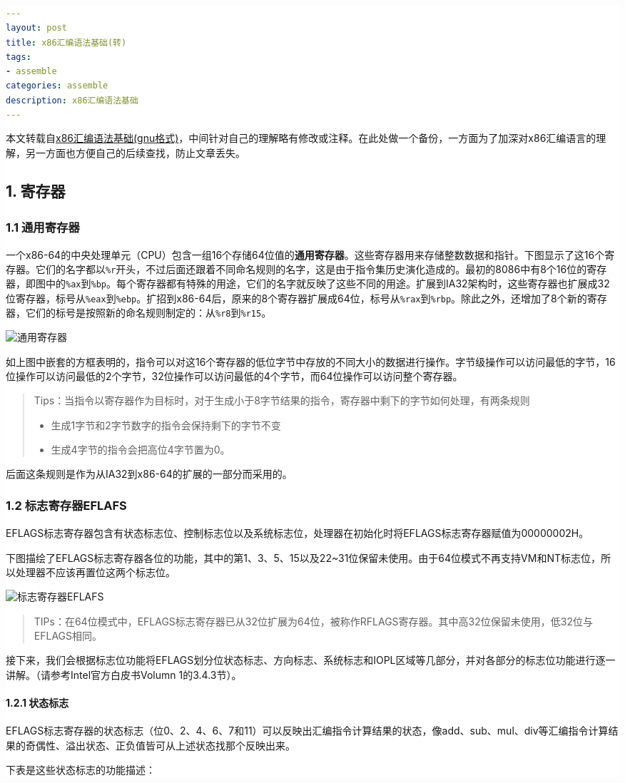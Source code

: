 ```yaml
---
layout: post
title: x86汇编语法基础(转)
tags:
- assemble
categories: assemble
description: x86汇编语法基础
---
```



本文转载自[x86汇编语法基础(gnu格式)](https://zhuanlan.zhihu.com/p/602680768)，中间针对自己的理解略有修改或注释。在此处做一个备份，一方面为了加深对x86汇编语言的理解，另一方面也方便自己的后续查找，防止文章丢失。



## 1. 寄存器
### 1.1 通用寄存器
一个x86-64的中央处理单元（CPU）包含一组16个存储64位值的**通用寄存器**。这些寄存器用来存储整数数据和指针。下图显示了这16个寄存器。它们的名字都以```%r```开头，不过后面还跟着不同命名规则的名字，这是由于指令集历史演化造成的。最初的8086中有8个16位的寄存器，即图中的```%ax```到```%bp```。每个寄存器都有特殊的用途，它们的名字就反映了这些不同的用途。扩展到IA32架构时，这些寄存器也扩展成32位寄存器，标号从```%eax```到```%ebp```。扩招到x86-64后，原来的8个寄存器扩展成64位，标号从```%rax```到```%rbp```。除此之外，还增加了8个新的寄存器，它们的标号是按照新的命名规则制定的：从```%r8```到```%r15```。

![通用寄存器](https://ivanzz1001.github.io/records/assets/img/assemble/part5/assemble_part5_1.jpg)

如上图中嵌套的方框表明的，指令可以对这16个寄存器的低位字节中存放的不同大小的数据进行操作。字节级操作可以访问最低的字节，16位操作可以访问最低的2个字节，32位操作可以访问最低的4个字节，而64位操作可以访问整个寄存器。

>Tips：当指令以寄存器作为目标时，对于生成小于8字节结果的指令，寄存器中剩下的字节如何处理，有两条规则
>
> * 生成1字节和2字节数字的指令会保持剩下的字节不变
>
> * 生成4字节的指令会把高位4字节置为0。

后面这条规则是作为从IA32到x86-64的扩展的一部分而采用的。

### 1.2 标志寄存器EFLAFS

EFLAGS标志寄存器包含有状态标志位、控制标志位以及系统标志位，处理器在初始化时将EFLAGS标志寄存器赋值为00000002H。

下图描绘了EFLAGS标志寄存器各位的功能，其中的第1、3、5、15以及22~31位保留未使用。由于64位模式不再支持VM和NT标志位，所以处理器不应该再置位这两个标志位。

![标志寄存器EFLAFS](https://ivanzz1001.github.io/records/assets/img/assemble/part5/assemble_part5_2.webp)

>TIPs：在64位模式中，EFLAGS标志寄存器已从32位扩展为64位，被称作RFLAGS寄存器。其中高32位保留未使用，低32位与EFLAGS相同。

接下来，我们会根据标志位功能将EFLAGS划分位状态标志、方向标志、系统标志和IOPL区域等几部分，并对各部分的标志位功能进行逐一讲解。（请参考Intel官方白皮书Volumn 1的3.4.3节）。

#### 1.2.1 状态标志
EFLAGS标志寄存器的状态标志（位0、2、4、6、7和11）可以反映出汇编指令计算结果的状态，像add、sub、mul、div等汇编指令计算结果的奇偶性、溢出状态、正负值皆可从上述状态找那个反映出来。

下表是这些状态标志的功能描述：
